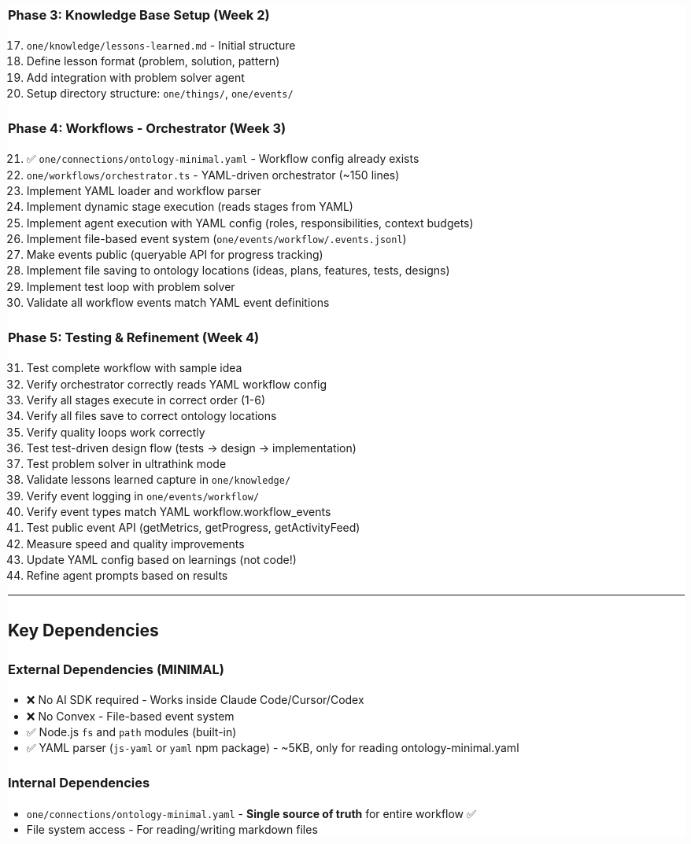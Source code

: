 ### Phase 3: Knowledge Base Setup (Week 2)

17. `one/knowledge/lessons-learned.md` - Initial structure
18. Define lesson format (problem, solution, pattern)
19. Add integration with problem solver agent
20. Setup directory structure: `one/things/`, `one/events/`

### Phase 4: Workflows - Orchestrator (Week 3)

21. ✅ `one/connections/ontology-minimal.yaml` - Workflow config already exists
22. `one/workflows/orchestrator.ts` - YAML-driven orchestrator (~150 lines)
23. Implement YAML loader and workflow parser
24. Implement dynamic stage execution (reads stages from YAML)
25. Implement agent execution with YAML config (roles, responsibilities, context budgets)
26. Implement file-based event system (`one/events/workflow/.events.jsonl`)
27. Make events public (queryable API for progress tracking)
28. Implement file saving to ontology locations (ideas, plans, features, tests, designs)
29. Implement test loop with problem solver
30. Validate all workflow events match YAML event definitions

### Phase 5: Testing & Refinement (Week 4)

31. Test complete workflow with sample idea
32. Verify orchestrator correctly reads YAML workflow config
33. Verify all stages execute in correct order (1-6)
34. Verify all files save to correct ontology locations
35. Verify quality loops work correctly
36. Test test-driven design flow (tests → design → implementation)
37. Test problem solver in ultrathink mode
38. Validate lessons learned capture in `one/knowledge/`
39. Verify event logging in `one/events/workflow/`
40. Verify event types match YAML workflow.workflow_events
41. Test public event API (getMetrics, getProgress, getActivityFeed)
42. Measure speed and quality improvements
43. Update YAML config based on learnings (not code!)
44. Refine agent prompts based on results

---

## Key Dependencies

### External Dependencies (MINIMAL)

- ❌ No AI SDK required - Works inside Claude Code/Cursor/Codex
- ❌ No Convex - File-based event system
- ✅ Node.js `fs` and `path` modules (built-in)
- ✅ YAML parser (`js-yaml` or `yaml` npm package) - ~5KB, only for reading ontology-minimal.yaml

### Internal Dependencies

- `one/connections/ontology-minimal.yaml` - **Single source of truth** for entire workflow ✅
- File system access - For reading/writing markdown files
